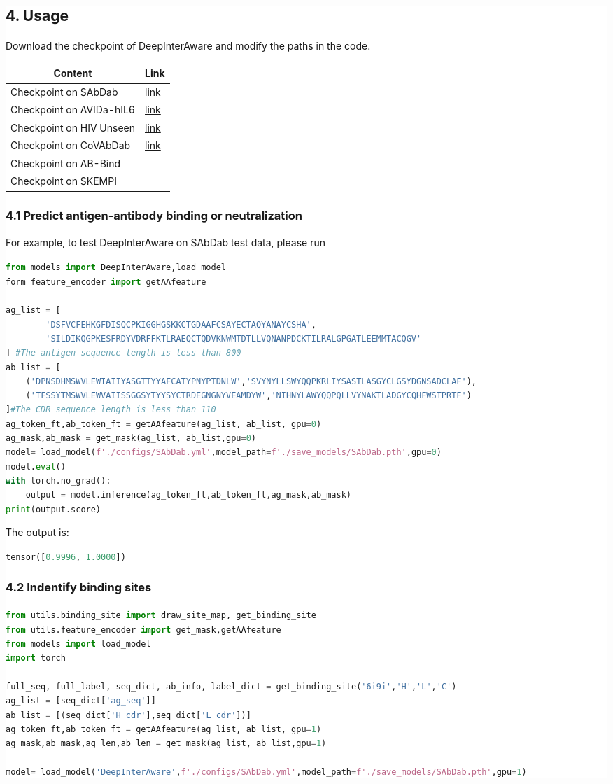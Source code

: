 

## 4. Usage

Download the checkpoint of DeepInterAware and modify the paths in the code.

| Content                  | Link                                                         |
| ------------------------ | ------------------------------------------------------------ |
| Checkpoint on SAbDab     | [link](https://figshare.com/ndownloader/files/44970310)      |
| Checkpoint on AVIDa-hIL6 | [link](https://figshare.com/ndownloader/files/44970310)      |
| Checkpoint on HIV Unseen | [link](https://figshare.com/ndownloader/files/45053224)      |
| Checkpoint on CoVAbDab   | [link](https://drive.google.com/file/d/1_KhHEfA62XjOO5AaujJM82R68oZy3rWD/view?usp=drive_link) |
| Checkpoint on AB-Bind    |                                                              |
| Checkpoint on SKEMPI     |                                                              |



### 4.1 Predict antigen-antibody binding or neutralization

For example, to test DeepInterAware on SAbDab test data, please run

```python
from models import DeepInterAware,load_model
form feature_encoder import getAAfeature

ag_list = [
        'DSFVCFEHKGFDISQCPKIGGHGSKKCTGDAAFCSAYECTAQYANAYCSHA',
        'SILDIKQGPKESFRDYVDRFFKTLRAEQCTQDVKNWMTDTLLVQNANPDCKTILRALGPGATLEEMMTACQGV'
] #The antigen sequence length is less than 800
ab_list = [
    ('DPNSDHMSWVLEWIAIIYASGTTYYAFCATYPNYPTDNLW','SVYNYLLSWYQQPKRLIYSASTLASGYCLGSYDGNSADCLAF'),
    ('TFSSYTMSWVLEWVAIISSGGSYTYYSYCTRDEGNGNYVEAMDYW','NIHNYLAWYQQPQLLVYNAKTLADGYCQHFWSTPRTF')
]#The CDR sequence length is less than 110
ag_token_ft,ab_token_ft = getAAfeature(ag_list, ab_list, gpu=0)
ag_mask,ab_mask = get_mask(ag_list, ab_list,gpu=0)
model= load_model(f'./configs/SAbDab.yml',model_path=f'./save_models/SAbDab.pth',gpu=0)
model.eval()
with torch.no_grad():
    output = model.inference(ag_token_ft,ab_token_ft,ag_mask,ab_mask)
print(output.score)
```

The output is:

```python
tensor([0.9996, 1.0000])
```

### 4.2 Indentify binding sites

```python
from utils.binding_site import draw_site_map, get_binding_site
from utils.feature_encoder import get_mask,getAAfeature
from models import load_model
import torch

full_seq, full_label, seq_dict, ab_info, label_dict = get_binding_site('6i9i','H','L','C')
ag_list = [seq_dict['ag_seq']]
ab_list = [(seq_dict['H_cdr'],seq_dict['L_cdr'])]
ag_token_ft,ab_token_ft = getAAfeature(ag_list, ab_list, gpu=1)
ag_mask,ab_mask,ag_len,ab_len = get_mask(ag_list, ab_list,gpu=1)

model= load_model('DeepInterAware',f'./configs/SAbDab.yml',model_path=f'./save_models/SAbDab.pth',gpu=1)
```